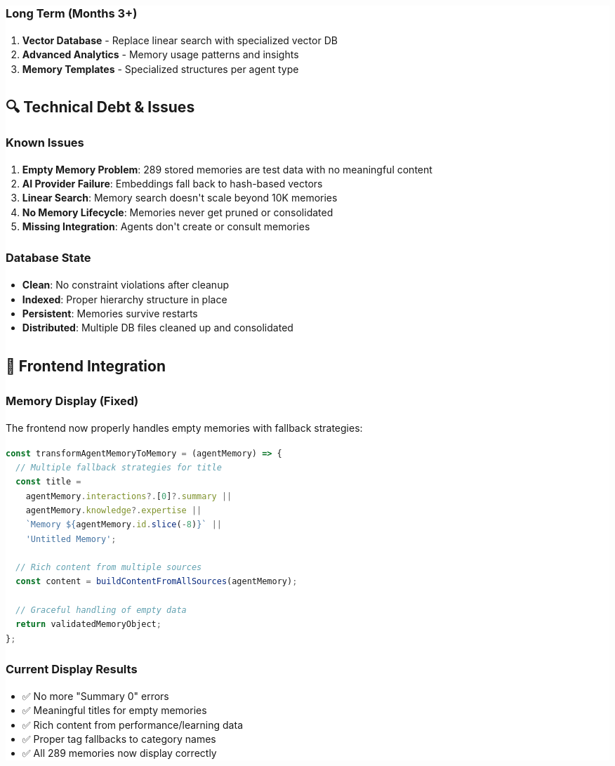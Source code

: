 ### Long Term (Months 3+)
1. **Vector Database** - Replace linear search with specialized vector DB
2. **Advanced Analytics** - Memory usage patterns and insights
3. **Memory Templates** - Specialized structures per agent type

## 🔍 Technical Debt & Issues

### Known Issues
1. **Empty Memory Problem**: 289 stored memories are test data with no meaningful content
2. **AI Provider Failure**: Embeddings fall back to hash-based vectors
3. **Linear Search**: Memory search doesn't scale beyond 10K memories
4. **No Memory Lifecycle**: Memories never get pruned or consolidated
5. **Missing Integration**: Agents don't create or consult memories

### Database State
- **Clean**: No constraint violations after cleanup
- **Indexed**: Proper hierarchy structure in place  
- **Persistent**: Memories survive restarts
- **Distributed**: Multiple DB files cleaned up and consolidated

## 📝 Frontend Integration

### Memory Display (Fixed)
The frontend now properly handles empty memories with fallback strategies:

```javascript
const transformAgentMemoryToMemory = (agentMemory) => {
  // Multiple fallback strategies for title
  const title = 
    agentMemory.interactions?.[0]?.summary ||
    agentMemory.knowledge?.expertise ||
    `Memory ${agentMemory.id.slice(-8)}` ||
    'Untitled Memory';
    
  // Rich content from multiple sources
  const content = buildContentFromAllSources(agentMemory);
  
  // Graceful handling of empty data
  return validatedMemoryObject;
};
```

### Current Display Results
- ✅ No more "Summary 0" errors
- ✅ Meaningful titles for empty memories  
- ✅ Rich content from performance/learning data
- ✅ Proper tag fallbacks to category names
- ✅ All 289 memories now display correctly
